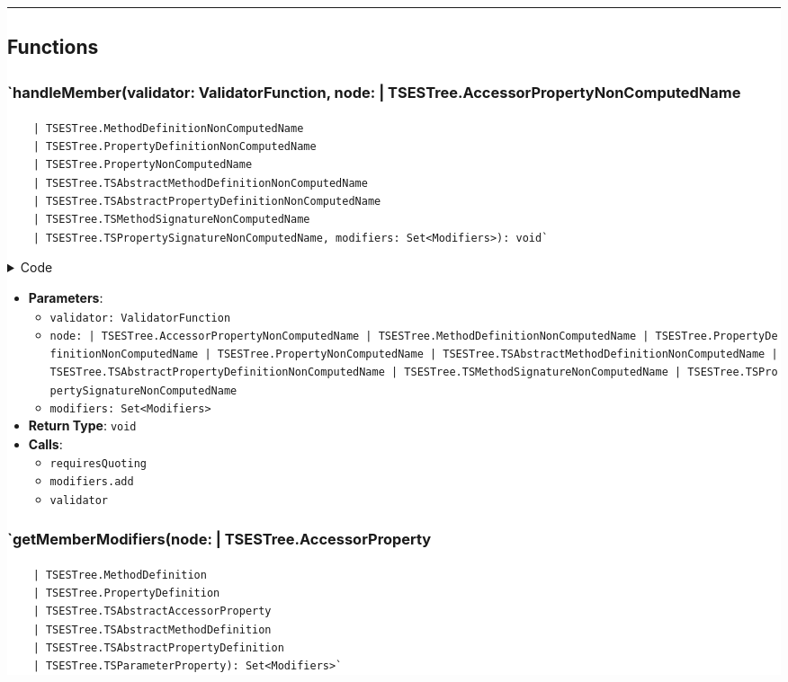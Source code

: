 
---

## Functions

### `handleMember(validator: ValidatorFunction, node: | TSESTree.AccessorPropertyNonComputedName
        | TSESTree.MethodDefinitionNonComputedName
        | TSESTree.PropertyDefinitionNonComputedName
        | TSESTree.PropertyNonComputedName
        | TSESTree.TSAbstractMethodDefinitionNonComputedName
        | TSESTree.TSAbstractPropertyDefinitionNonComputedName
        | TSESTree.TSMethodSignatureNonComputedName
        | TSESTree.TSPropertySignatureNonComputedName, modifiers: Set<Modifiers>): void`

<details><summary>Code</summary></details>

- **Parameters**:
  - `validator: ValidatorFunction`
  - `node: | TSESTree.AccessorPropertyNonComputedName
        | TSESTree.MethodDefinitionNonComputedName
        | TSESTree.PropertyDefinitionNonComputedName
        | TSESTree.PropertyNonComputedName
        | TSESTree.TSAbstractMethodDefinitionNonComputedName
        | TSESTree.TSAbstractPropertyDefinitionNonComputedName
        | TSESTree.TSMethodSignatureNonComputedName
        | TSESTree.TSPropertySignatureNonComputedName`
  - `modifiers: Set<Modifiers>`
- **Return Type**: `void`
- **Calls**:
  - `requiresQuoting`
  - `modifiers.add`
  - `validator`
### `getMemberModifiers(node: | TSESTree.AccessorProperty
        | TSESTree.MethodDefinition
        | TSESTree.PropertyDefinition
        | TSESTree.TSAbstractAccessorProperty
        | TSESTree.TSAbstractMethodDefinition
        | TSESTree.TSAbstractPropertyDefinition
        | TSESTree.TSParameterProperty): Set<Modifiers>`
